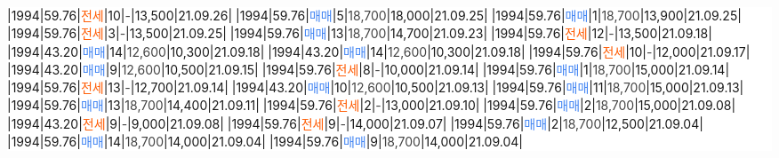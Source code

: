 |1994|59.76|<span style="color:#FF5A00">전세</span>|10|<span style="color:#444444">-</span>|13,500|21.09.26|
|1994|59.76|<span style="color:#4285F3">매매</span>|5|<span style="color:#444444">18,700</span>|18,000|21.09.25|
|1994|59.76|<span style="color:#4285F3">매매</span>|1|<span style="color:#444444">18,700</span>|13,900|21.09.25|
|1994|59.76|<span style="color:#FF5A00">전세</span>|3|<span style="color:#444444">-</span>|13,500|21.09.25|
|1994|59.76|<span style="color:#4285F3">매매</span>|13|<span style="color:#444444">18,700</span>|14,700|21.09.23|
|1994|59.76|<span style="color:#FF5A00">전세</span>|12|<span style="color:#444444">-</span>|13,500|21.09.18|
|1994|43.20|<span style="color:#4285F3">매매</span>|14|<span style="color:#444444">12,600</span>|10,300|21.09.18|
|1994|43.20|<span style="color:#4285F3">매매</span>|14|<span style="color:#444444">12,600</span>|10,300|21.09.18|
|1994|59.76|<span style="color:#FF5A00">전세</span>|10|<span style="color:#444444">-</span>|12,000|21.09.17|
|1994|43.20|<span style="color:#4285F3">매매</span>|9|<span style="color:#444444">12,600</span>|10,500|21.09.15|
|1994|59.76|<span style="color:#FF5A00">전세</span>|8|<span style="color:#444444">-</span>|10,000|21.09.14|
|1994|59.76|<span style="color:#4285F3">매매</span>|1|<span style="color:#444444">18,700</span>|15,000|21.09.14|
|1994|59.76|<span style="color:#FF5A00">전세</span>|13|<span style="color:#444444">-</span>|12,700|21.09.14|
|1994|43.20|<span style="color:#4285F3">매매</span>|10|<span style="color:#444444">12,600</span>|10,500|21.09.13|
|1994|59.76|<span style="color:#4285F3">매매</span>|11|<span style="color:#444444">18,700</span>|15,000|21.09.13|
|1994|59.76|<span style="color:#4285F3">매매</span>|13|<span style="color:#444444">18,700</span>|14,400|21.09.11|
|1994|59.76|<span style="color:#FF5A00">전세</span>|2|<span style="color:#444444">-</span>|13,000|21.09.10|
|1994|59.76|<span style="color:#4285F3">매매</span>|2|<span style="color:#444444">18,700</span>|15,000|21.09.08|
|1994|43.20|<span style="color:#FF5A00">전세</span>|9|<span style="color:#444444">-</span>|9,000|21.09.08|
|1994|59.76|<span style="color:#FF5A00">전세</span>|9|<span style="color:#444444">-</span>|14,000|21.09.07|
|1994|59.76|<span style="color:#4285F3">매매</span>|2|<span style="color:#444444">18,700</span>|12,500|21.09.04|
|1994|59.76|<span style="color:#4285F3">매매</span>|14|<span style="color:#444444">18,700</span>|14,000|21.09.04|
|1994|59.76|<span style="color:#4285F3">매매</span>|9|<span style="color:#444444">18,700</span>|14,000|21.09.04|


<script async src="https://pagead2.googlesyndication.com/pagead/js/adsbygoogle.js"></script>

<ins class="adsbygoogle"
     style="display:block"
     data-ad-client="ca-pub-1142216861245946"
     data-ad-slot="4805727019"
     data-ad-format="auto"
     data-full-width-responsive="true"></ins>
<script>
     (adsbygoogle = window.adsbygoogle || []).push({});
</script>
